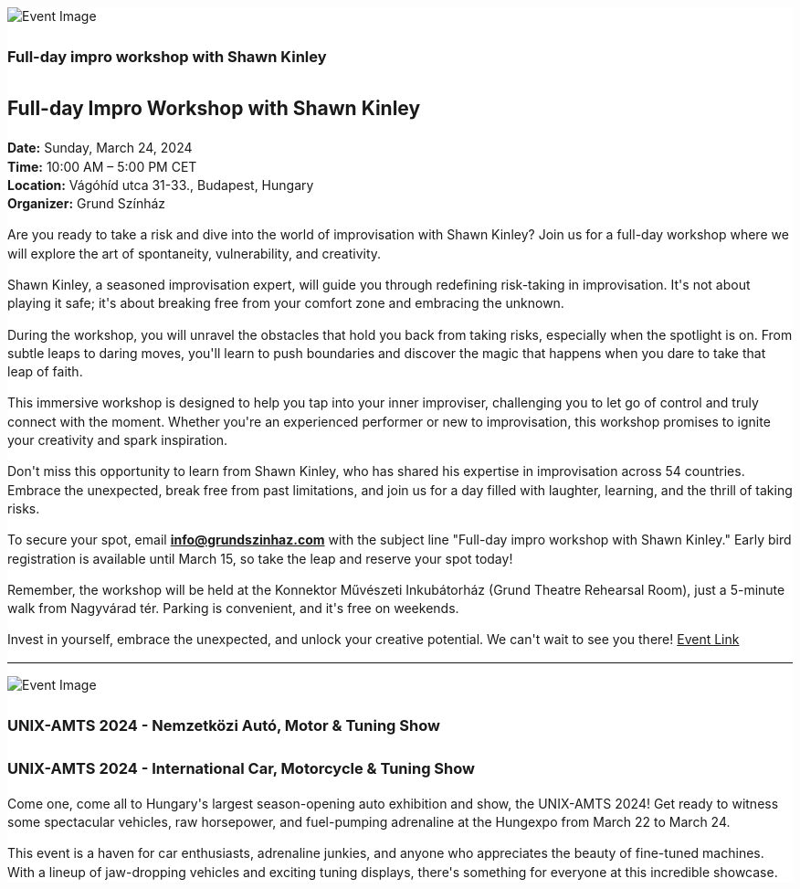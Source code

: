 ![Event Image](https://scontent-fra3-1.xx.fbcdn.net/v/t39.30808-6/430477473_933873018748392_7102704770328930213_n.jpg?stp=dst-jpg_s960x960&_nc_cat=101&ccb=1-7&_nc_sid=5f2048&_nc_ohc=025Qh70QZe8AX_viOzT&_nc_ht=scontent-fra3-1.xx&oh=00_AfBzSebLQOaTySt-ErLO7A0l3WG3-H6s5t0I-HnDPfl4Ig&oe=6603F58E)

 ### Full-day impro workshop with Shawn Kinley

## Full-day Impro Workshop with Shawn Kinley

**Date:** Sunday, March 24, 2024  
**Time:** 10:00 AM – 5:00 PM CET  
**Location:** Vágóhíd utca 31-33., Budapest, Hungary  
**Organizer:** Grund Színház

Are you ready to take a risk and dive into the world of improvisation with Shawn Kinley? Join us for a full-day workshop where we will explore the art of spontaneity, vulnerability, and creativity. 

Shawn Kinley, a seasoned improvisation expert, will guide you through redefining risk-taking in improvisation. It's not about playing it safe; it's about breaking free from your comfort zone and embracing the unknown. 

During the workshop, you will unravel the obstacles that hold you back from taking risks, especially when the spotlight is on. From subtle leaps to daring moves, you'll learn to push boundaries and discover the magic that happens when you dare to take that leap of faith.

This immersive workshop is designed to help you tap into your inner improviser, challenging you to let go of control and truly connect with the moment. Whether you're an experienced performer or new to improvisation, this workshop promises to ignite your creativity and spark inspiration.

Don't miss this opportunity to learn from Shawn Kinley, who has shared his expertise in improvisation across 54 countries. Embrace the unexpected, break free from past limitations, and join us for a day filled with laughter, learning, and the thrill of taking risks.

To secure your spot, email **info@grundszinhaz.com** with the subject line "Full-day impro workshop with Shawn Kinley." Early bird registration is available until March 15, so take the leap and reserve your spot today!

Remember, the workshop will be held at the Konnektor Művészeti Inkubátorház (Grund Theatre Rehearsal Room), just a 5-minute walk from Nagyvárad tér. Parking is convenient, and it's free on weekends. 

Invest in yourself, embrace the unexpected, and unlock your creative potential. We can't wait to see you there!
[Event Link](https://facebook.com/events/734142165155986)

---
![Event Image](https://scontent-fra5-2.xx.fbcdn.net/v/t39.30808-6/420076398_908121927982001_810561656080631653_n.jpg?stp=dst-jpg_s960x960&_nc_cat=109&ccb=1-7&_nc_sid=5f2048&_nc_ohc=mIXzoNv-9NUAX8BT1mt&_nc_ht=scontent-fra5-2.xx&oh=00_AfDjO5cMx2cPLxqX4WBqVfuNRZxHvr25hxSHnNWu8q4POA&oe=6603CB7C)

 ### UNIX-AMTS 2024 - Nemzetközi Autó, Motor & Tuning Show

### UNIX-AMTS 2024 - International Car, Motorcycle & Tuning Show

Come one, come all to Hungary's largest season-opening auto exhibition and show, the UNIX-AMTS 2024! Get ready to witness some spectacular vehicles, raw horsepower, and fuel-pumping adrenaline at the Hungexpo from March 22 to March 24.

This event is a haven for car enthusiasts, adrenaline junkies, and anyone who appreciates the beauty of fine-tuned machines. With a lineup of jaw-dropping vehicles and exciting tuning displays, there's something for everyone at this incredible showcase.
